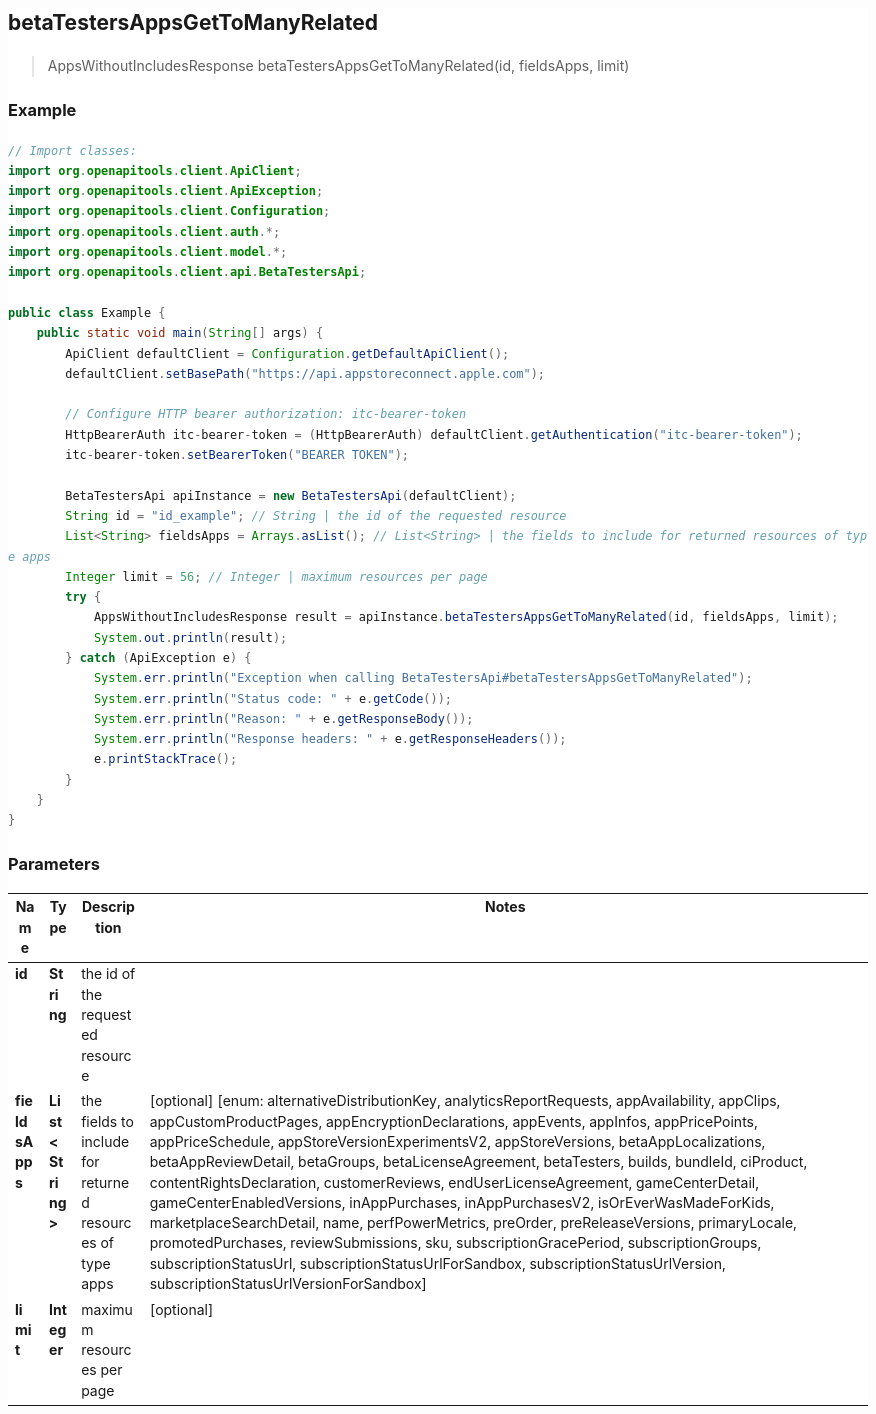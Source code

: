 
## betaTestersAppsGetToManyRelated

> AppsWithoutIncludesResponse betaTestersAppsGetToManyRelated(id, fieldsApps, limit)



### Example

```java
// Import classes:
import org.openapitools.client.ApiClient;
import org.openapitools.client.ApiException;
import org.openapitools.client.Configuration;
import org.openapitools.client.auth.*;
import org.openapitools.client.model.*;
import org.openapitools.client.api.BetaTestersApi;

public class Example {
    public static void main(String[] args) {
        ApiClient defaultClient = Configuration.getDefaultApiClient();
        defaultClient.setBasePath("https://api.appstoreconnect.apple.com");
        
        // Configure HTTP bearer authorization: itc-bearer-token
        HttpBearerAuth itc-bearer-token = (HttpBearerAuth) defaultClient.getAuthentication("itc-bearer-token");
        itc-bearer-token.setBearerToken("BEARER TOKEN");

        BetaTestersApi apiInstance = new BetaTestersApi(defaultClient);
        String id = "id_example"; // String | the id of the requested resource
        List<String> fieldsApps = Arrays.asList(); // List<String> | the fields to include for returned resources of type apps
        Integer limit = 56; // Integer | maximum resources per page
        try {
            AppsWithoutIncludesResponse result = apiInstance.betaTestersAppsGetToManyRelated(id, fieldsApps, limit);
            System.out.println(result);
        } catch (ApiException e) {
            System.err.println("Exception when calling BetaTestersApi#betaTestersAppsGetToManyRelated");
            System.err.println("Status code: " + e.getCode());
            System.err.println("Reason: " + e.getResponseBody());
            System.err.println("Response headers: " + e.getResponseHeaders());
            e.printStackTrace();
        }
    }
}
```

### Parameters


| Name | Type | Description  | Notes |
|------------- | ------------- | ------------- | -------------|
| **id** | **String**| the id of the requested resource | |
| **fieldsApps** | **List&lt;String&gt;**| the fields to include for returned resources of type apps | [optional] [enum: alternativeDistributionKey, analyticsReportRequests, appAvailability, appClips, appCustomProductPages, appEncryptionDeclarations, appEvents, appInfos, appPricePoints, appPriceSchedule, appStoreVersionExperimentsV2, appStoreVersions, betaAppLocalizations, betaAppReviewDetail, betaGroups, betaLicenseAgreement, betaTesters, builds, bundleId, ciProduct, contentRightsDeclaration, customerReviews, endUserLicenseAgreement, gameCenterDetail, gameCenterEnabledVersions, inAppPurchases, inAppPurchasesV2, isOrEverWasMadeForKids, marketplaceSearchDetail, name, perfPowerMetrics, preOrder, preReleaseVersions, primaryLocale, promotedPurchases, reviewSubmissions, sku, subscriptionGracePeriod, subscriptionGroups, subscriptionStatusUrl, subscriptionStatusUrlForSandbox, subscriptionStatusUrlVersion, subscriptionStatusUrlVersionForSandbox] |
| **limit** | **Integer**| maximum resources per page | [optional] |
